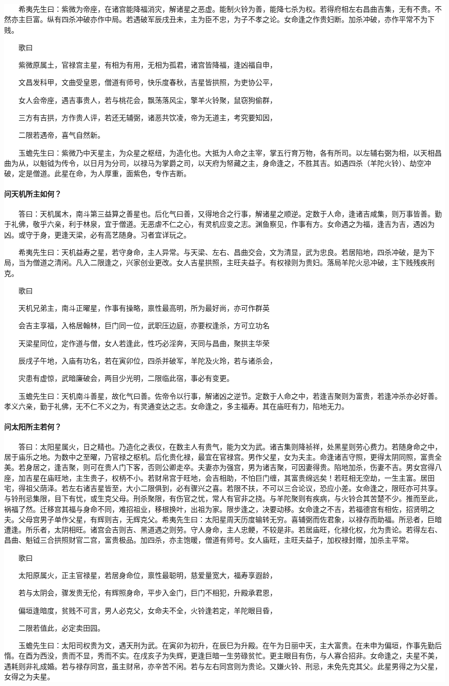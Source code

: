 &emsp;&emsp;希夷先生曰：紫微为帝座，在诸宫能降福消灾，解诸星之恶虚。能制火铃为善，能降七杀为权。若得府相左右昌曲吉集，无有不贵。不然亦主巨富。纵有四杀冲破亦作中局。若遇破军辰戌丑未，主为臣不忠，为子不孝之论。女命逢之作贵妇断。加杀冲破，亦作平常不为下贱。

&emsp;&emsp;歌曰

&emsp;&emsp;紫微原属土，官禄宫主星，有相为有用，无相为孤君，诸宫皆降福，逢凶福自申，

&emsp;&emsp;文昌发科甲，文曲受皇恩，僧道有师号，快乐度春秋，吉星皆拱照，为吏协公平，

&emsp;&emsp;女人会帝座，遇吉事贵人，若与桃花会，飘荡落风尘，擎羊火铃聚，鼠窃狗偷群，

&emsp;&emsp;三方有吉拱，方作贵人评，若还无辅弼，诸恶共饮凌，帝为无道主，考究要知因，

&emsp;&emsp;二限若遇帝，喜气自然新。

&emsp;&emsp;玉蟾先生曰：紫微乃中天星主，为众星之枢纽，为造化也。大抵为人命之主宰，掌五行育万物，各有所司。以左辅右弼为相，以天相昌曲为从，以魁钺为传令，以日月为分司，以禄马为掌爵之司，以天府为帑藏之主，身命逢之，不胜其吉。如遇四杀（羊陀火铃）、劫空冲破，定是僧道。此星在命，为人厚重，面紫色，专作吉断。

#### 问天机所主如何？

&emsp;&emsp;答曰：天机属木，南斗第三益算之善星也。后化气曰善，又得地合之行事，解诸星之顺逆。定数于人命，逢诸吉咸集，则万事皆善。勤于礼佛，敬乎六亲，利于林泉，宜于僧道。无恶虐不仁之心，有灵机应变之志。渊鱼察见，作事有方。女命遇之为福，逢吉为吉，遇凶为凶。或守于身，更逢天梁，必有高艺随身。习者宜详玩之。

&emsp;&emsp;希夷先生曰：天机益寿之星，若守身命，主人异常。与天梁、左右、昌曲交会，文为清显，武为忠良。若居陷地，四杀冲破，是为下局，当为僧道之清闲。凡入二限逢之，兴家创业更改。女人吉星拱照，主旺夫益子。有权禄则为贵妇。落局羊陀火忌冲破，主下贱残疾刑克。

&emsp;&emsp;歌曰

&emsp;&emsp;天机兄弟主，南斗正曜星，作事有操略，禀性最高明，所为最好尚，亦可作群英

&emsp;&emsp;会吉主享福，入格居翰林，巨门同一位，武职压边庭，亦要权逢杀，方可立功名

&emsp;&emsp;天梁星同位，定作道与僧，女人若逢此，性巧必淫奔，天同与昌曲，聚拱主华荣

&emsp;&emsp;辰戌子午地，入庙有功名，若在寅卯位，四杀并破军，羊陀及火玲，若与诸杀会，

&emsp;&emsp;灾患有虚惊，武暗廉破会，两目少光明，二限临此宿，事必有变更。

&emsp;&emsp;玉蟾先生曰：天机南斗善星，故化气曰善。佐帝令以行事，解诸凶之逆节。定数于人命之中，若逢吉聚则为富贵，若逢冲杀亦必好善。孝义六亲，勤于礼佛，无不仁不义之为，有灵通变达之志。女命逢之，多主福寿。其在庙旺有力，陷地无力。

#### 问太阳所主若何？

&emsp;&emsp;答曰：太阳星属火，日之精也。乃造化之表仪，在数主人有贵气，能为文为武。诸吉集则降祯祥，处黑星则劳心费力。若随身命之中，居于庙乐之地。为数中之至曜，乃官禄之枢机。后化贵化禄，最宜在官禄宫。男作父星，女为夫主。命逢诸吉守照，更得太阴同照，富贵全美。若身居之，逢吉聚，则可在贵人门下客，否则公卿走卒。夫妻亦为强宫，男为诸吉聚，可因妻得贵。陷地加杀，伤妻不吉。男女宫得八座，加吉星在庙旺地，主生贵子，权柄不小。若财帛宫于旺地，会吉相助，不怕巨门缠，其富贵绵远矣！若旺相无空劫，一生主富。居田宅，得祖父荫泽。若左右诸吉星皆至，大小二限俱到，必有骤兴之喜。若限不扶，不可以三合论议，恐应小差。女命逢之，限旺亦可共享。与铃刑忌集限，目下有忧，或生克父母。刑杀聚限，有伤官之忧，常人有官非之挠。与羊陀聚则有疾病，与火铃合其苦楚不少。推而至此，祸福了然。迁移宫其福与身命不同，难招祖业，移根换叶，出祖为家。限步逢之，决要动移。女命逢之不吉，若福德宫有相佐，招贤明之夫。父母宫男子单作父星，有辉则吉，无辉克父。希夷先生曰：太阳星周天历度输转无穷。喜辅弼而佐君象，以禄存而助福。所忌者，巨暗遭逢。所乐者，太阴相旺。诸宫会吉则吉、黑道遇之则劳。守人身命，主人忠鲠，不较是非。若居庙旺，化禄化权，允为贵论。若得左右、昌曲、魁钺三合拱照财官二宫，富贵极品。加四杀，亦主饱暖，僧道有师号。女人庙旺，主旺夫益子，加权禄封赠，加杀主平常。

&emsp;&emsp;歌曰

&emsp;&emsp;太阳原属火，正主官禄星，若居身命位，禀性最聪明，慈爱量宽大，福寿享遐龄，

&emsp;&emsp;若与太阴会，骤发贵无伦，有辉照身命，平步入金门，巨门不相犯，升殿承君恩，

&emsp;&emsp;偏垣逢暗度，贫贱不可言，男人必克父，女命夫不全，火铃逢若定，羊陀眼目昏，

&emsp;&emsp;二限若值此，必定卖田园。

&emsp;&emsp;玉蟾先生曰：太阳司权贵为文，遇天刑为武。在寅卯为初升，在辰巳为升殿。在午为日丽中天，主大富贵。在未申为偏垣，作事先勤后惰。在酉为西没，贵而不显，秀而不实。在戌亥子为失辉，更逢巨暗一生劳碌贫忙。更主眼目有伤，与人寡合招非。女命逢之，夫星不美，遇耗则非礼成婚。若与禄存同宫，虽主财帛，亦辛苦不闲。若与左右同宫则为贵论。又嫌火铃、刑忌，未免先克其父。此星男得之为父星，女得之为夫星。
